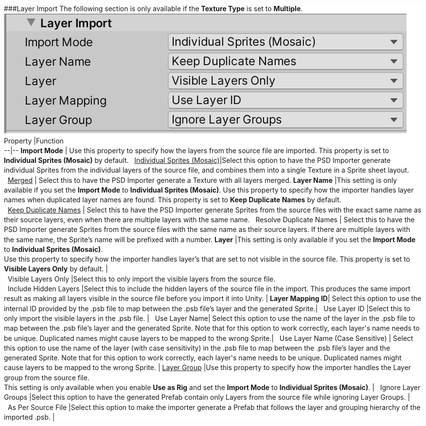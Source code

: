 ###Layer Import
The following section is only available if the **Texture Type** is set to **Multiple**.
![](images/psdimporter-properties-v6-21.2-layerimport.png)
Property  |Function  
--|--
**Import Mode**  |  Use this property to specify how the layers from the source file are imported. This property is set to **Individual Sprites (Mosaic)** by default.
&nbsp;&nbsp;[Individual Sprites (Mosaic)](#Mosaic)|Select this option to have the PSD Importer generate individual Sprites from  the individual layers of the source file, and combines them into a single Texture in a Sprite sheet layout.  
&nbsp;&nbsp;[Merged](#merged)  | Select this to have the PSD Importer generate a Texture with all layers merged.
**Layer Name**  |This setting is only available if you set the **Import Mode** to **Individual Sprites (Mosaic)**. Use this property to specify how the importer handles layer names when duplicated layer names are found. This property is set to **Keep Duplicate Names** by default.  
&nbsp;&nbsp;[Keep Duplicate Names](#keep-duplicate-names) | Select this to have the PSD Importer generate Sprites from the source files with the exact same name as their source layers, even when there are multiple layers with the same name.
&nbsp;&nbsp;Resolve Duplicate Names  | Select this to have the PSD Importer generate Sprites from the source files with the same name as their source layers. If there are multiple layers with the same name, the Sprite’s name will be prefixed with a number.
**Layer**  |This setting is only available if you set the **Import Mode** to **Individual Sprites (Mosaic)**.<br/>Use this property to specify how the importer handles layer’s that are set to not visible in the source file. This property is set to **Visible Layers Only** by default.   |  
&nbsp;&nbsp;Visible Layers Only  |Select this to only import the visible layers from the source file.  
&nbsp;&nbsp;Include Hidden Layers  |Select this to include the hidden layers of the source file in the import. This produces the same import result as making all layers visible in the source file before you import it into Unity.  |
**Layer Mapping ID**|  Select this option to use the internal ID provided by the .psb file to map between the .psb file’s layer and the generated Sprite.|
&nbsp;&nbsp;Use Layer ID   |Select this to only import the visible layers in the .psb file.   |
&nbsp;&nbsp;Use Layer Name| Select this option to use the name of the layer in the .psb file to map between the .psb file’s layer and the generated Sprite. Note that for this option to work correctly, each layer's name needs to be unique. Duplicated names might cause layers to be mapped to the wrong Sprite.|
&nbsp;&nbsp;Use Layer Name (Case Sensitive)   |  Select this option to use the name of the layer (with case sensitivity) in the .psb file to map between the .psb file’s layer and the generated Sprite. Note that for this option to work correctly, each layer's name needs to be unique. Duplicated names might cause layers to be mapped to the wrong Sprite. |
[Layer Group](#layer-group)   |Use this property to specify how the importer handles the Layer group from the source file.<br/>This setting is only available when you enable **Use as Rig** and set the **Import Mode** to **Individual Sprites (Mosaic)**.   |
&nbsp;&nbsp;Ignore Layer Groups   |Select this option to have the generated Prefab contain only Layers from the source file while ignoring Layer Groups.   |
&nbsp;&nbsp;As Per Source File   |Select this option to make the importer generate a Prefab that follows the layer and grouping hierarchy of the imported .psb.   |
